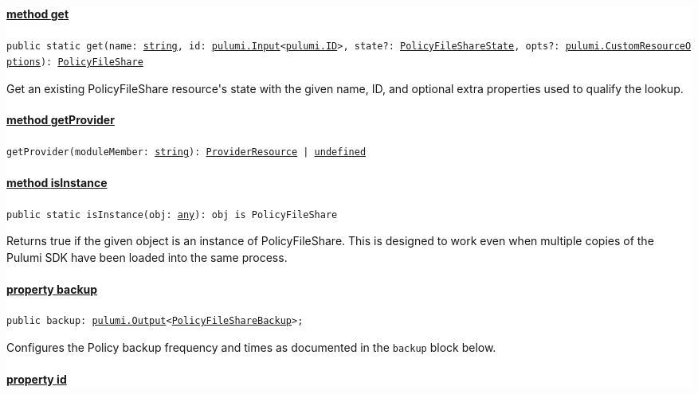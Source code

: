 <h4 class="pdoc-member-header" id="PolicyFileShare-get">
<a class="pdoc-child-name" href="https://github.com/pulumi/pulumi-azure/blob/e017cf62df4615a9a84e768d6370e640838fc2bc/sdk/nodejs/backup/policyFileShare.ts#L50">method <b>get</b></a>
</h4>


<pre class="highlight"><code><span class='kd'>public static </span>get(name: <span class='kd'><a href='https://developer.mozilla.org/en-US/docs/Web/JavaScript/Reference/Global_Objects/String'>string</a></span>, id: <a href='/docs/reference/pkg/nodejs/pulumi/pulumi/#Input'>pulumi.Input</a>&lt;<a href='/docs/reference/pkg/nodejs/pulumi/pulumi/#ID'>pulumi.ID</a>&gt;, state?: <a href='#PolicyFileShareState'>PolicyFileShareState</a>, opts?: <a href='/docs/reference/pkg/nodejs/pulumi/pulumi/#CustomResourceOptions'>pulumi.CustomResourceOptions</a>): <a href='#PolicyFileShare'>PolicyFileShare</a></code></pre>


Get an existing PolicyFileShare resource's state with the given name, ID, and optional extra
properties used to qualify the lookup.

<h4 class="pdoc-member-header" id="PolicyFileShare-getProvider">
<a class="pdoc-child-name" href="https://github.com/pulumi/pulumi-azure/blob/e017cf62df4615a9a84e768d6370e640838fc2bc/sdk/nodejs/backup/policyFileShare.ts#L40">method <b>getProvider</b></a>
</h4>


<pre class="highlight"><code><span class='kd'></span>getProvider(moduleMember: <span class='kd'><a href='https://developer.mozilla.org/en-US/docs/Web/JavaScript/Reference/Global_Objects/String'>string</a></span>): <a href='/docs/reference/pkg/nodejs/pulumi/pulumi/#ProviderResource'>ProviderResource</a> | <span class='kd'><a href='https://developer.mozilla.org/en-US/docs/Web/JavaScript/Reference/Global_Objects/undefined'>undefined</a></span></code></pre>

<h4 class="pdoc-member-header" id="PolicyFileShare-isInstance">
<a class="pdoc-child-name" href="https://github.com/pulumi/pulumi-azure/blob/e017cf62df4615a9a84e768d6370e640838fc2bc/sdk/nodejs/backup/policyFileShare.ts#L61">method <b>isInstance</b></a>
</h4>


<pre class="highlight"><code><span class='kd'>public static </span>isInstance(obj: <span class='kd'><a href='https://www.typescriptlang.org/docs/handbook/basic-types.html#any'>any</a></span>): obj is PolicyFileShare</code></pre>


Returns true if the given object is an instance of PolicyFileShare.  This is designed to work even
when multiple copies of the Pulumi SDK have been loaded into the same process.

<h4 class="pdoc-member-header" id="PolicyFileShare-backup">
<a class="pdoc-child-name" href="https://github.com/pulumi/pulumi-azure/blob/e017cf62df4615a9a84e768d6370e640838fc2bc/sdk/nodejs/backup/policyFileShare.ts#L71">property <b>backup</b></a>
</h4>

<pre class="highlight"><code><span class='kd'>public </span>backup: <a href='/docs/reference/pkg/nodejs/pulumi/pulumi/#Output'>pulumi.Output</a>&lt;<a href='/docs/reference/pkg/nodejs/pulumi/azure/types/output/#PolicyFileShareBackup'>PolicyFileShareBackup</a>&gt;;</code></pre>

Configures the Policy backup frequency and times as documented in the `backup` block below.

<h4 class="pdoc-member-header" id="PolicyFileShare-id">
<a class="pdoc-child-name" href="https://github.com/pulumi/pulumi-azure/blob/e017cf62df4615a9a84e768d6370e640838fc2bc/sdk/nodejs/backup/policyFileShare.ts#L40">property <b>id</b></a>
</h4>

